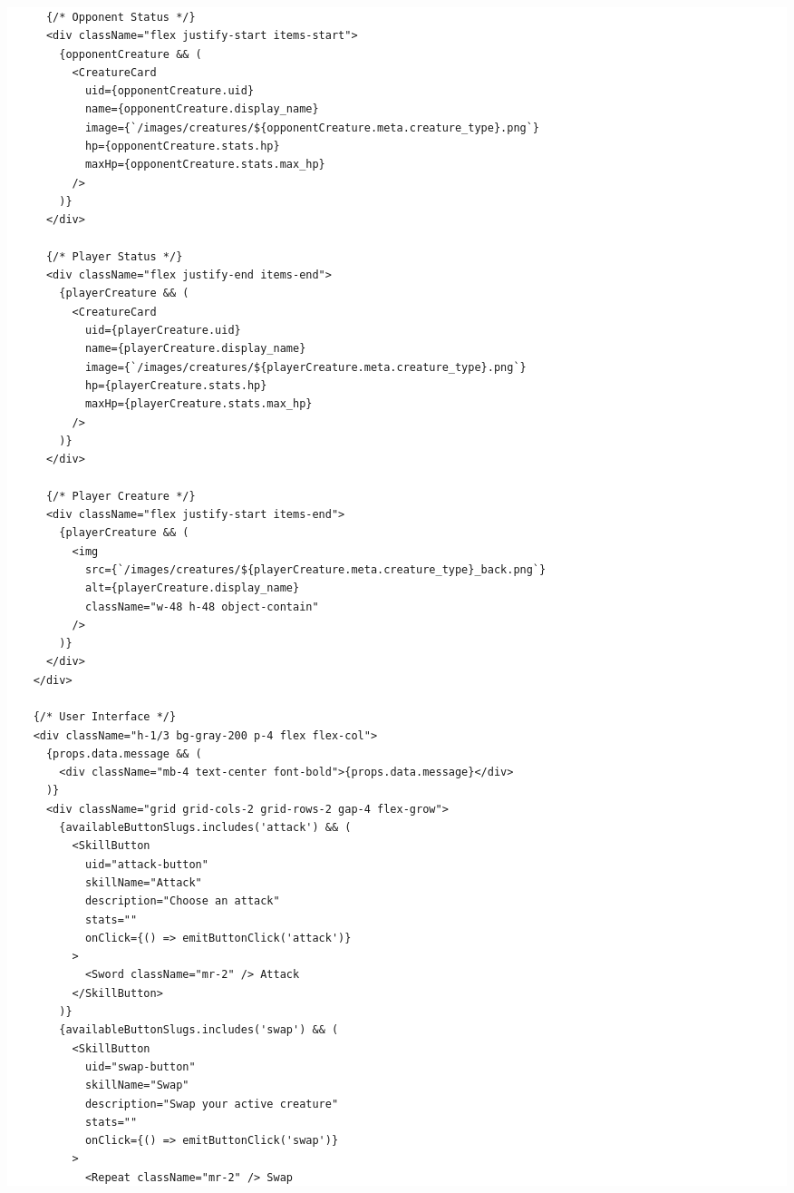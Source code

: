           {/* Opponent Status */}
          <div className="flex justify-start items-start">
            {opponentCreature && (
              <CreatureCard
                uid={opponentCreature.uid}
                name={opponentCreature.display_name}
                image={`/images/creatures/${opponentCreature.meta.creature_type}.png`}
                hp={opponentCreature.stats.hp}
                maxHp={opponentCreature.stats.max_hp}
              />
            )}
          </div>

          {/* Player Status */}
          <div className="flex justify-end items-end">
            {playerCreature && (
              <CreatureCard
                uid={playerCreature.uid}
                name={playerCreature.display_name}
                image={`/images/creatures/${playerCreature.meta.creature_type}.png`}
                hp={playerCreature.stats.hp}
                maxHp={playerCreature.stats.max_hp}
              />
            )}
          </div>

          {/* Player Creature */}
          <div className="flex justify-start items-end">
            {playerCreature && (
              <img
                src={`/images/creatures/${playerCreature.meta.creature_type}_back.png`}
                alt={playerCreature.display_name}
                className="w-48 h-48 object-contain"
              />
            )}
          </div>
        </div>

        {/* User Interface */}
        <div className="h-1/3 bg-gray-200 p-4 flex flex-col">
          {props.data.message && (
            <div className="mb-4 text-center font-bold">{props.data.message}</div>
          )}
          <div className="grid grid-cols-2 grid-rows-2 gap-4 flex-grow">
            {availableButtonSlugs.includes('attack') && (
              <SkillButton
                uid="attack-button"
                skillName="Attack"
                description="Choose an attack"
                stats=""
                onClick={() => emitButtonClick('attack')}
              >
                <Sword className="mr-2" /> Attack
              </SkillButton>
            )}
            {availableButtonSlugs.includes('swap') && (
              <SkillButton
                uid="swap-button"
                skillName="Swap"
                description="Swap your active creature"
                stats=""
                onClick={() => emitButtonClick('swap')}
              >
                <Repeat className="mr-2" /> Swap